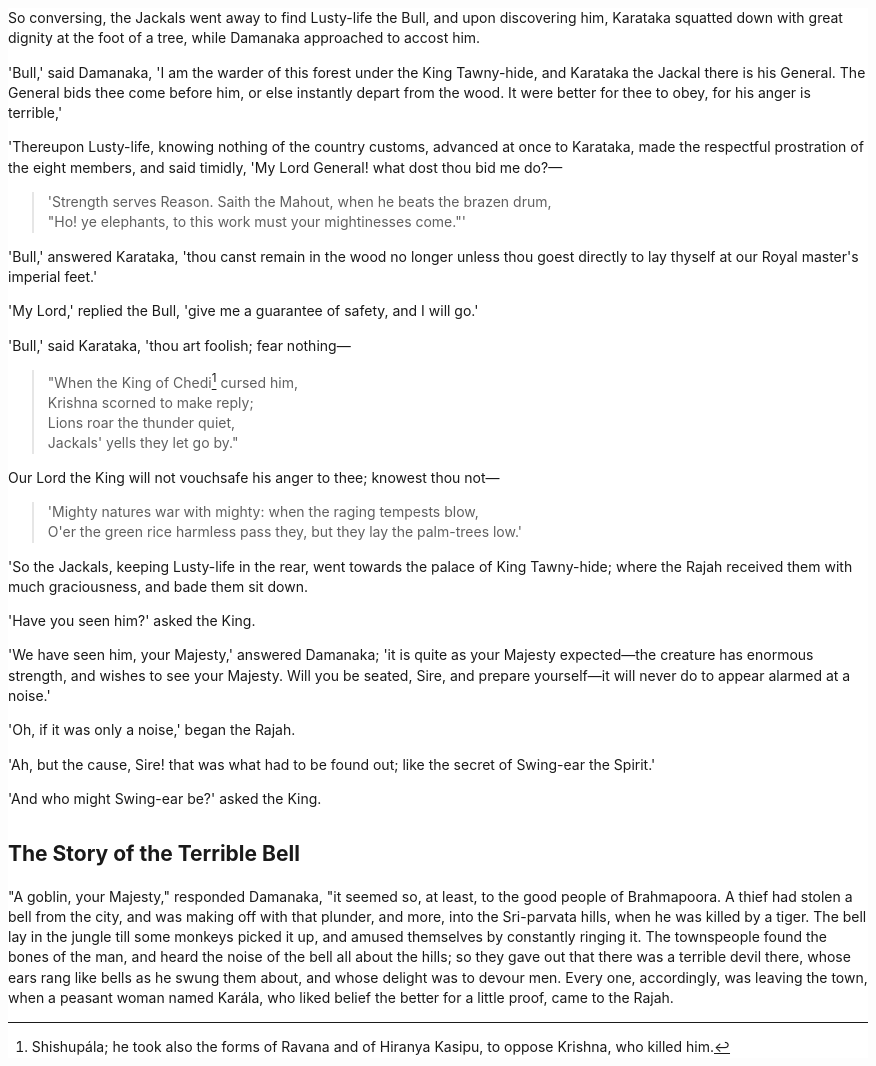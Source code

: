 So conversing, the Jackals went away to find Lusty-life the Bull, and upon discovering him, Karataka squatted down with great dignity at the foot of a tree, while Damanaka approached to accost him.

'Bull,' said Damanaka, 'I am the warder of this forest under the King Tawny-hide, and Karataka the Jackal there is his General. The General bids thee come before him, or else instantly depart from the wood. It were better for thee to obey, for his anger is terrible,'

'Thereupon Lusty-life, knowing nothing of the country customs, advanced at once to Karataka, made the respectful prostration of the eight members, and said timidly, 'My Lord General! what dost thou bid me do?—

> 'Strength serves Reason. Saith the Mahout, when he beats the brazen drum,  
> "Ho! ye elephants, to this work must your mightinesses come."'

'Bull,' answered Karataka, 'thou canst remain in the wood no longer unless thou goest directly to lay thyself at our Royal master's imperial feet.'

'My Lord,' replied the Bull, 'give me a guarantee of safety, and I will go.'

'Bull,' said Karataka, 'thou art foolish; fear nothing—

> "When the King of Chedi[^11] cursed him,  
> Krishna scorned to make reply;  
> Lions roar the thunder quiet,  
> Jackals' yells they let go by."

Our Lord the King will not vouchsafe his anger to thee; knowest thou not—

> 'Mighty natures war with mighty: when the raging tempests blow,  
> O'er the green rice harmless pass they, but they lay the palm-trees low.'

'So the Jackals, keeping Lusty-life in the rear, went towards the palace of King Tawny-hide; where the Rajah received them with much graciousness, and bade them sit down.

'Have you seen him?' asked the King.

'We have seen him, your Majesty,' answered Damanaka; 'it is quite as your Majesty expected—the creature has enormous strength, and wishes to see your Majesty. Will you be seated, Sire, and prepare yourself—it will never do to appear alarmed at a noise.'

'Oh, if it was only a noise,' began the Rajah.

'Ah, but the cause, Sire! that was what had to be found out; like the secret of Swing-ear the Spirit.'

'And who might Swing-ear be?' asked the King.



## The Story of the Terrible Bell

"A goblin, your Majesty," responded Damanaka, "it seemed so, at least, to the good people of Brahmapoora. A thief had stolen a bell from the city, and was making off with that plunder, and more, into the Sri-parvata hills, when he was killed by a tiger. The bell lay in the jungle till some monkeys picked it up, and amused themselves by constantly ringing it. The townspeople found the bones of the man, and heard the noise of the bell all about the hills; so they gave out that there was a terrible devil there, whose ears rang like bells as he swung them about, and whose delight was to devour men. Every one, accordingly, was leaving the town, when a peasant woman named Karála, who liked belief the better for a little proof, came to the Rajah.


[^1]: (Unjun.) The antimony powder used universally by Hindoo women to darken the lids and lashes of the eye. It is applied with a small stick rubbed upon the powder, and a little consequently goes a long way.
[^2]: In the great plains of India the large ant-hills form a marked feature. They are thrown up with great rapidity, and have been seen to rise by a public road to the height of three feet or more in a night or two.
[^3]: The large earthen pot employed to hold water.
[^4]: The white umbrella borne above the heads of Indian rajahs, and especially appropriated to royalty, like the Chowri or Yak-tail.
[^5]: Personified virtue, under the form of the bull of Shiva, and with this title.
[^6]: A writer; a man sprung from a Kshatriya father and a Sudra mother.
[^7]: The labour of the laundry in India is always performed on hard rocks by the river side, and principally by men called "dhobies."
[^8]: (Literally, "with the belly serve the Eater of oblations"—hutáshan), _i.e._, stint thyself to perform the sacrifice.
[^9]: Regent of the planet Jupiter, and Instructor of the divinities.
[^10]: There are no lions in India, excepting that called "the maneless lion," occasionally met with in Guzerat; but they abound to the north-west.
[^11]: Shishupála; he took also the forms of Ravana and of Hiranya Kasipu, to oppose Krishna, who killed him.
[^12]: Gunesh; the deity of prudence. Born from the bathing-water of the Goddess Parvati.
[^13]: The little sea-shell used in India for small change. About 6,000 go to the rupee.
[^14]: A tree growing in Indra's Swerga, which instantly produced whatever was desired.
[^15]: Manu, in his Book III, gives the form of eight different kinds of marriage. This is that without ceremonies, and by mutual consent. The ordinary Hindoo rite is very graceful, and resembles in some points the classic custom. At any time after the "Moonj," or investiture with the sacred thread, the Brahman boy is marriageable, and the girl must not be ten years old. They meet at the bride's house, the laganpatrica or "marriage horoscope" having been previously made out by the astrologer. There they go through the _suptupadi_, walking together three times round a fire, seven steps at each time; then their garments are tied together, and an offering is placed upon the flames, completing the rite. The bride remains at her father's house until the age of twelve or thirteen, when she is claimed by her husband.
[^16]: The ordinary expedient of an incensed husband in the East.
[^17]: These dight protecting deities rank next below the Hindoo Trinity. They are: —1. Indra, the air; 2. Agni, the fire; 3. Chandra, the moon; 4. Surya, the sun; 5. Pavana, the wind; 6. Yama, the lord of justice and of the lower worlds; 7. Varuna, God of the waters; and 8. Kuvera, the master of wealth.
[^18]: This indignity reduced her to the appearance and the miserable status of a widow.
[^19]: Regal authority derives its rights from three sources with the Hindoo authors—viz. Power, Prescription or continuance, and Wisdom.
[^20]: The Greek word _nectar_, and the Sanskrit _amrit_, and alike in their etymology—"the immortal." Both were the food of the undying gods, and the Hindoo deities thus obtained their ambrosia. The Daityas, like the Titans, had waged war upon the divinities (the Suras), and these last betook themselves to Vishnoo for protection. He bade them cast certain medicinal herbs into the "sea of milk;" then taking Mount Mandara for a churning-stick, and the king of the serpents for the twisting-string, the gods began to churn the ocean for nectar. The Daityas themselves aided on promise of sharing in the strength-restoring extract, and stood at the serpent's head while the Suras worked at the tail. The great Vishnoo also took part in the work as a tortoise, upon whose back the mountain whirled round backwards and forwards. Out of the seething flood there came up at the last a figure robed in white—Dhanwantari, the physician of the gods—who bore in his hands the first cup-full of the _amrit_. From the same ocean also rose the ever-lovely Lukshmi,—the marvellous cow, from which all things that could be desired might be milked,—and the kalkût, or poison which stained the neck of Shiva. The nectar thus obtained bestowed new vigour on the wearied gods, and was stored up in the moon, where the lunar rays ripen and perfect it.
[^21]: He is the vehicle and the attendant of Vishnoo, and has a human face with the wings of a bird.
[^22]: Varuna, god of the world of waters. This Deity is regent of the west, and a lord of punishment, holding a noosed cord, wherewith to bind transgressors beneath the sea. His _váhana_, a vehicle, is the great fish _mukur_. The present age (_kalpa_) of the world is called Váráha, or the boar's, and was initiated by Narayen. "When that supreme lord," says the Vishnoo Pooran, "woke and beheld the universe void, knowing that the earth lay hid within the waters, he assumed the body of a wild boar, and plunging in them raised up the earth till it floated upon the waves." The name Narayen, suggestive of the Greek Nereus, denotes Him "whose progress (_ayana_) is upon the face of the waters (_harah_)."
[^23]: Literally, "the other world" (_Paralók_).
[^24]: The lotus resembles our water-lily, but is more varied in form and colour. There are white, red, blue, and yellow varieties.
[^25]: There is a belief, constantly occurring in Hindoo writings, that the elephant's head contains precious stones, resembling pearls. The remorseful monarch alludes to this, and compares his conquest to the slaughter of an elephant, which leaves guilt to the lion, and gives the pearls to some chance hunter.
[^26]: This epithet, "_sarwabhaksha_," and the comparison, are very strong, and suffice to quiet King Tawny-hide's conscience. A Brahman who ate flesh would be like the unclean "_Rákshasas_" or demons.